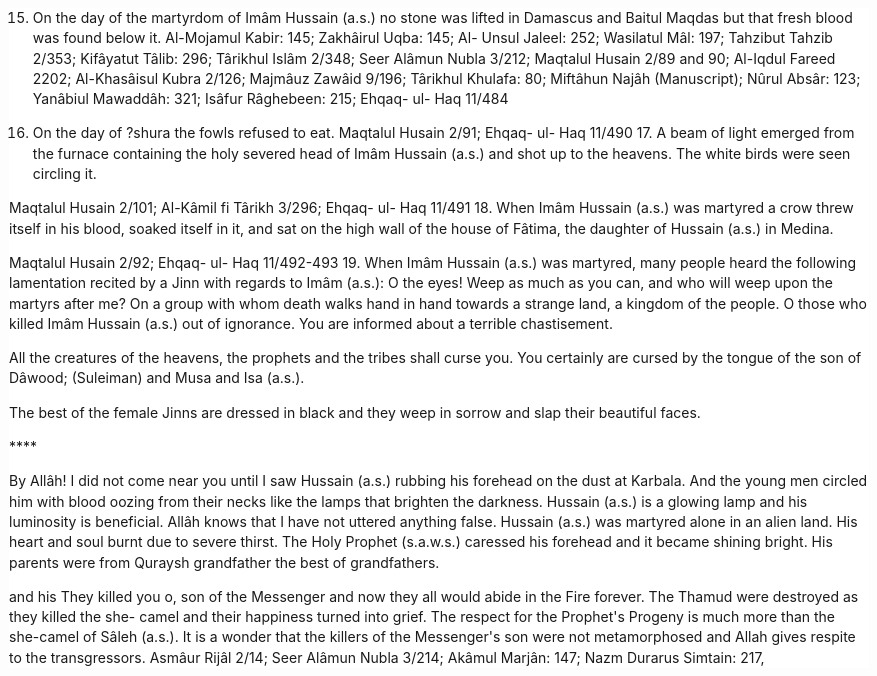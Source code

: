 15. On the day of the martyrdom of Imâm Hussain (a.s.) no stone was
lifted in Damascus and Baitul Maqdas but that fresh blood was found
below it. Al-Mojamul Kabir: 145; Zakhâirul Uqba: 145; Al- Unsul Jaleel:
252; Wasilatul Mâl: 197; Tahzibut Tahzib 2/353; Kifâyatut Tâlib: 296;
Târikhul Islâm 2/348; Seer Alâmun Nubla 3/212; Maqtalul Husain 2/89 and
90; Al-Iqdul Fareed 2202; Al-Khasâisul Kubra 2/126; Majmâuz Zawâid
9/196; Târikhul Khulafa: 80; Miftâhun Najâh (Manuscript); Nûrul Absâr:
123; Yanâbiul Mawaddâh: 321; Isâfur Râghebeen: 215; Ehqaq- ul- Haq
11/484

16. On the day of ?shura the fowls refused to eat. Maqtalul Husain
2/91; Ehqaq- ul- Haq 11/490 17. A beam of light emerged from the furnace
containing the holy severed head of Imâm Hussain (a.s.) and shot up to
the heavens. The white birds were seen circling it.

Maqtalul Husain 2/101; Al-Kâmil fi Târikh 3/296; Ehqaq- ul- Haq 11/491
18. When Imâm Hussain (a.s.) was martyred a crow threw itself in his
blood, soaked itself in it, and sat on the high wall of the house of
Fâtima, the daughter of Hussain (a.s.) in Medina.

Maqtalul Husain 2/92; Ehqaq- ul- Haq 11/492-493 19. When Imâm Hussain
(a.s.) was martyred, many people heard the following lamentation recited
by a Jinn with regards to Imâm (a.s.): O the eyes! Weep as much as you
can, and who will weep upon the martyrs after me? On a group with whom
death walks hand in hand towards a strange land, a kingdom of the
people. O those who killed Imâm Hussain (a.s.) out of ignorance. You are
informed about a terrible chastisement.

All the creatures of the heavens, the prophets and the tribes shall
curse you. You certainly are cursed by the tongue of the son of Dâwood;
(Suleiman) and Musa and Isa (a.s.).

The best of the female Jinns are dressed in black and they weep in
sorrow and slap their beautiful faces.

\*\*\*\*

By Allâh! I did not come near you until I saw Hussain (a.s.) rubbing
his forehead on the dust at Karbala. And the young men circled him with
blood oozing from their necks like the lamps that brighten the darkness.
Hussain (a.s.) is a glowing lamp and his luminosity is beneficial. Allâh
knows that I have not uttered anything false. Hussain (a.s.) was
martyred alone in an alien land. His heart and soul burnt due to severe
thirst. The Holy Prophet (s.a.w.s.) caressed his forehead and it became
shining bright. His parents were from Quraysh grandfather the best of
grandfathers.

and his They killed you o, son of the Messenger and now they all would
abide in the Fire forever. The Thamud were destroyed as they killed the
she- camel and their happiness turned into grief. The respect for the
Prophet's Progeny is much more than the she-camel of Sâleh (a.s.). It is
a wonder that the killers of the Messenger's son were not metamorphosed
and Allah gives respite to the transgressors. Asmâur Rijâl 2/14; Seer
Alâmun Nubla 3/214; Akâmul Marjân: 147; Nazm Durarus Simtain: 217,
